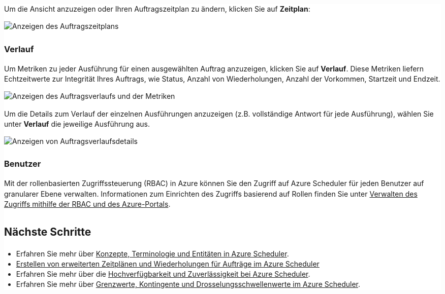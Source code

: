 Um die Ansicht anzuzeigen oder Ihren Auftragszeitplan zu ändern, klicken Sie auf **Zeitplan**:

![Anzeigen des Auftragszeitplans](./media/scheduler-get-started-portal/scheduler-v2-portal-job-schedule.png)

<a name="history"></a>

### <a name="history"></a>Verlauf

Um Metriken zu jeder Ausführung für einen ausgewählten Auftrag anzuzeigen, klicken Sie auf **Verlauf**. Diese Metriken liefern Echtzeitwerte zur Integrität Ihres Auftrags, wie Status, Anzahl von Wiederholungen, Anzahl der Vorkommen, Startzeit und Endzeit.

![Anzeigen des Auftragsverlaufs und der Metriken](./media/scheduler-get-started-portal/scheduler-v2-portal-job-history.png)

Um die Details zum Verlauf der einzelnen Ausführungen anzuzeigen (z.B. vollständige Antwort für jede Ausführung), wählen Sie unter **Verlauf** die jeweilige Ausführung aus. 

![Anzeigen von Auftragsverlaufsdetails](./media/scheduler-get-started-portal/scheduler-v2-portal-job-history-details.png)

<a name="users"></a>

### <a name="users"></a>Benutzer

Mit der rollenbasierten Zugriffssteuerung (RBAC) in Azure können Sie den Zugriff auf Azure Scheduler für jeden Benutzer auf granularer Ebene verwalten. Informationen zum Einrichten des Zugriffs basierend auf Rollen finden Sie unter [Verwalten des Zugriffs mithilfe der RBAC und des Azure-Portals](../role-based-access-control/role-assignments-portal.md).

## <a name="next-steps"></a>Nächste Schritte

* Erfahren Sie mehr über [Konzepte, Terminologie und Entitäten in Azure Scheduler](scheduler-concepts-terms.md).
* [Erstellen von erweiterten Zeitplänen und Wiederholungen für Aufträge im Azure Scheduler](scheduler-advanced-complexity.md)
* Erfahren Sie mehr über die [Hochverfügbarkeit und Zuverlässigkeit bei Azure Scheduler](scheduler-high-availability-reliability.md).
* Erfahren Sie mehr über [Grenzwerte, Kontingente und Drosselungsschwellenwerte im Azure Scheduler](scheduler-limits-defaults-errors.md).
